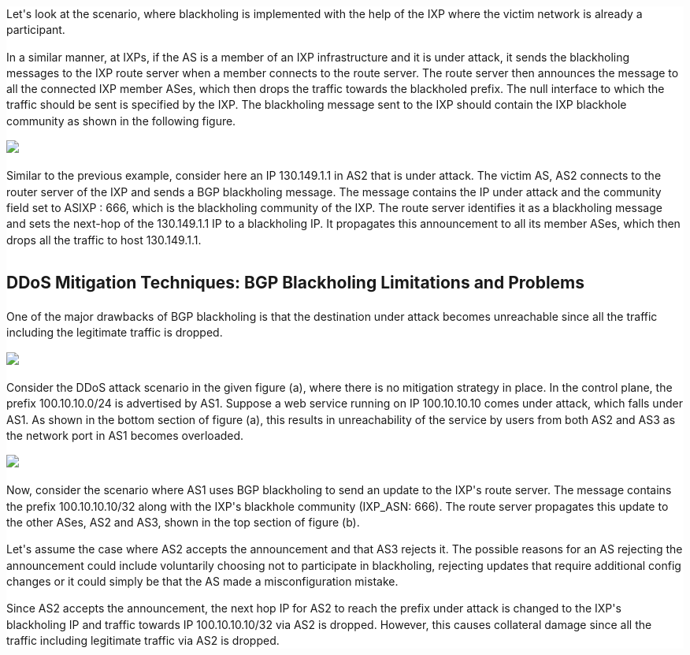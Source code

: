 Let's look at the scenario, where blackholing is implemented with the help of
the IXP where the victim network is already a participant.

In a similar manner, at IXPs, if the AS is a member of an IXP infrastructure and
it is under attack, it sends the blackholing messages to the IXP route server
when a member connects to the route server. The route server then announces the
message to all the connected IXP member ASes, which then drops the traffic
towards the blackholed prefix. The null interface to which the traffic should be
sent is specified by the IXP. The blackholing message sent to the IXP should
contain the IXP blackhole community as shown in the following figure.

![](https://assets.omscs-notes.com/images/notes/computer-networks/0215.png)

Similar to the previous example, consider here an IP 130.149.1.1 in AS2 that is
under attack. The victim AS, AS2 connects to the router server of the IXP and
sends a BGP blackholing message. The message contains the IP under attack and
the community field set to ASIXP : 666, which is the blackholing community of
the IXP. The route server identifies it as a blackholing message and sets the
next-hop of the 130.149.1.1 IP to a blackholing IP. It propagates this
announcement to all its member ASes, which then drops all the traffic to host
130.149.1.1.

## DDoS Mitigation Techniques: BGP Blackholing Limitations and Problems

One of the major drawbacks of BGP blackholing is that the destination under
attack becomes unreachable since all the traffic including the legitimate
traffic is dropped.

![](https://assets.omscs-notes.com/images/notes/computer-networks/0216.png)

Consider the DDoS attack scenario in the given figure (a), where there is no
mitigation strategy in place. In the control plane, the prefix 100.10.10.0/24 is
advertised by AS1. Suppose a web service running on IP 100.10.10.10 comes under
attack, which falls under AS1. As shown in the bottom section of figure (a),
this results in unreachability of the service by users from both AS2 and AS3 as
the network port in AS1 becomes overloaded.

![](https://assets.omscs-notes.com/images/notes/computer-networks/0217.png)

Now, consider the scenario where AS1 uses BGP blackholing to send an update to
the IXP's route server. The message contains the prefix 100.10.10.10/32 along
with the IXP's blackhole community (IXP_ASN: 666). The route server propagates
this update to the other ASes, AS2 and AS3, shown in the top section of figure
(b).

Let's assume the case where AS2 accepts the announcement and that AS3 rejects
it. The possible reasons for an AS rejecting the announcement could include
voluntarily choosing not to participate in blackholing, rejecting updates that
require additional config changes or it could simply be that the AS made a
misconfiguration mistake.

Since AS2 accepts the announcement, the next hop IP for AS2 to reach the prefix
under attack is changed to the IXP's blackholing IP and traffic towards IP
100.10.10.10/32 via AS2 is dropped. However, this causes collateral damage since
all the traffic including legitimate traffic via AS2 is dropped.
